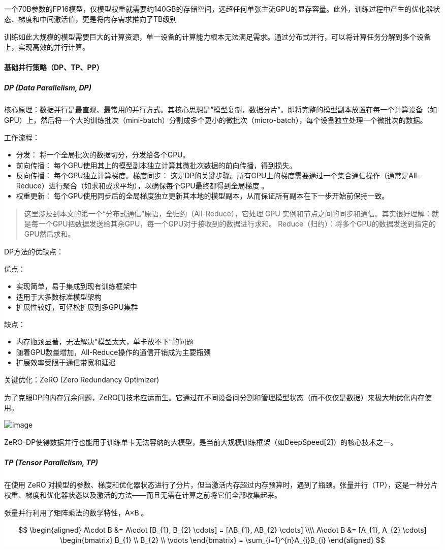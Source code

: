 一个70B参数的FP16模型，仅模型权重就需要约140GB的存储空间，远超任何单张主流GPU的显存容量。此外，训练过程中产生的优化器状态、梯度和中间激活值，更是将内存需求推向了TB级别

训练如此大规模的模型需要巨大的计算资源，单一设备的计算能力根本无法满足需求。通过分布式并行，可以将计算任务分解到多个设备上，实现高效的并行计算。

#### 基础并行策略（DP、TP、PP）

##### DP (Data Parallelism, DP)

核心原理：数据并行是最直观、最常用的并行方式。其核心思想是“模型复制，数据分片”。即将完整的模型副本放置在每一个计算设备（如GPU）上，然后将一个大的训练批次（mini-batch）分割成多个更小的微批次（micro-batch），每个设备独立处理一个微批次的数据。

工作流程：

- 分发： 将一个全局批次的数据切分，分发给各个GPU。
- 前向传播： 每个GPU使用其上的模型副本独立计算其微批次数据的前向传播，得到损失。
- 反向传播： 每个GPU独立计算梯度。梯度同步： 这是DP的关键步骤。所有GPU上的梯度需要通过一个集合通信操作（通常是All-Reduce）进行聚合（如求和或求平均），以确保每个GPU最终都得到全局梯度 。
- 权重更新： 每个GPU使用同步后的全局梯度独立更新其本地的模型副本，从而保证所有副本在下一步开始前保持一致。

> 这里涉及到本文的第一个“分布式通信”原语，全归约（All-Reduce），它处理 GPU 实例和节点之间的同步和通信。其实很好理解：就是每一个GPU把数据发送给其余GPU，每一个GPU对于接收到的数据进行求和。 Reduce（归约）：将多个GPU的数据发送到指定的GPU然后求和。

DP方法的优缺点：

优点：

- 实现简单，易于集成到现有训练框架中
- 适用于大多数标准模型架构
- 扩展性较好，可轻松扩展到多GPU集群

缺点：

- 内存瓶颈显著，无法解决"模型太大，单卡放不下"的问题
- 随着GPU数量增加，All-Reduce操作的通信开销成为主要瓶颈
- 扩展效率受限于通信带宽和延迟

关键优化：ZeRO (Zero Redundancy Optimizer)

为了克服DP的内存冗余问题，ZeRO[1]技术应运而生。它通过在不同设备间分割和管理模型状态（而不仅仅是数据）来极大地优化内存使用。

![image](https://cdn.ipfsscan.io/weibo/large/005wRZF3gy1i4j6cnz3zdj314007xwfc.jpg)

ZeRO-DP使得数据并行也能用于训练单卡无法容纳的大模型，是当前大规模训练框架（如DeepSpeed[2]）的核心技术之一。

##### TP (Tensor Parallelism, TP)

在使用 ZeRO 对模型的参数、梯度和优化器状态进行了分片，但当激活内存超过内存预算时，遇到了瓶颈。张量并行（TP），这是一种分片权重、梯度和优化器状态以及激活的方法——而且无需在计算之前将它们全部收集起来。

张量并行利用了矩阵乘法的数学特性，A×B 。

$$
\begin{aligned}
    A\cdot B &= A\cdot [B_{1}, B_{2} \cdots] = [AB_{1}, AB_{2} \cdots] \\\\
    A\cdot B &= [A_{1}, A_{2} \cdots] \begin{bmatrix}
B_{1} \\
B_{2} \\
\vdots
\end{bmatrix}
= \sum_{i=1}^{n}A_{i}B_{i}
\end{aligned}
$$
